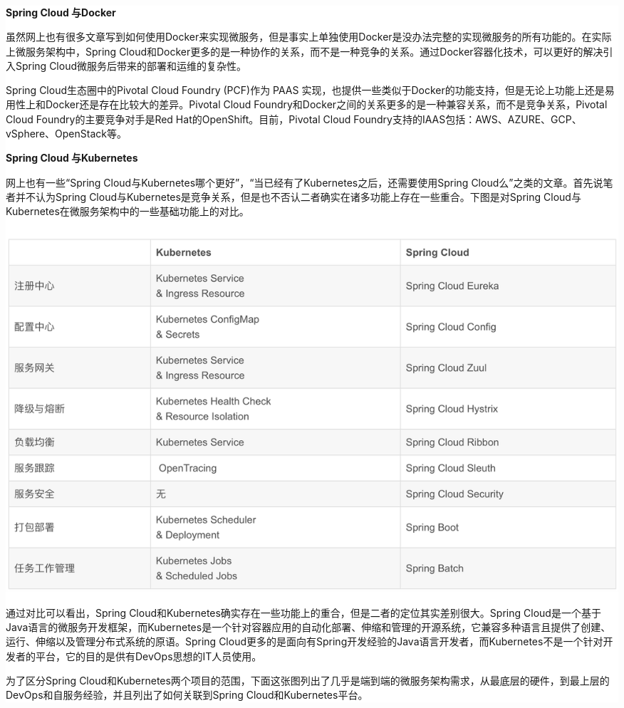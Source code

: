 **Spring Cloud 与Docker**

虽然网上也有很多文章写到如何使用Docker来实现微服务，但是事实上单独使用Docker是没办法完整的实现微服务的所有功能的。在实际上微服务架构中，Spring Cloud和Docker更多的是一种协作的关系，而不是一种竞争的关系。通过Docker容器化技术，可以更好的解决引入Spring Cloud微服务后带来的部署和运维的复杂性。

Spring Cloud生态圈中的Pivotal Cloud Foundry (PCF)作为 PAAS 实现，也提供一些类似于Docker的功能支持，但是无论上功能上还是易用性上和Docker还是存在比较大的差异。Pivotal Cloud Foundry和Docker之间的关系更多的是一种兼容关系，而不是竞争关系，Pivotal Cloud Foundry的主要竞争对手是Red Hat的OpenShift。目前，Pivotal Cloud Foundry支持的IAAS包括：AWS、AZURE、GCP、vSphere、OpenStack等。

**Spring Cloud 与Kubernetes**

网上也有一些“Spring Cloud与Kubernetes哪个更好”，“当已经有了Kubernetes之后，还需要使用Spring Cloud么”之类的文章。首先说笔者并不认为Spring Cloud与Kubernetes是竞争关系，但是也不否认二者确实在诸多功能上存在一些重合。下图是对Spring Cloud与Kubernetes在微服务架构中的一些基础功能上的对比。

 
![](../../../media/pictures/hf/service7.png)

通过对比可以看出，Spring Cloud和Kubernetes确实存在一些功能上的重合，但是二者的定位其实差别很大。Spring Cloud是一个基于Java语言的微服务开发框架，而Kubernetes是一个针对容器应用的自动化部署、伸缩和管理的开源系统，它兼容多种语言且提供了创建、运行、伸缩以及管理分布式系统的原语。Spring Cloud更多的是面向有Spring开发经验的Java语言开发者，而Kubernetes不是一个针对开发者的平台，它的目的是供有DevOps思想的IT人员使用。

为了区分Spring Cloud和Kubernetes两个项目的范围，下面这张图列出了几乎是端到端的微服务架构需求，从最底层的硬件，到最上层的DevOps和自服务经验，并且列出了如何关联到Spring Cloud和Kubernetes平台。
